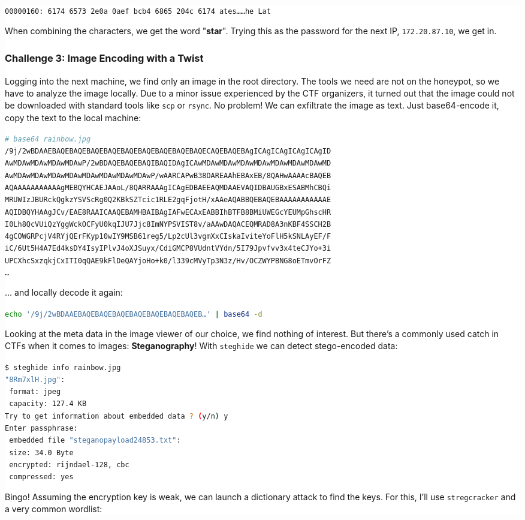 ```sh
00000160: 6174 6573 2e0a 0aef bcb4 6865 204c 6174 ates……he Lat
```

When combining the characters, we get the word "**star**". Trying this as the password for the next IP, `172.20.87.10`, we get in.

### Challenge 3: Image Encoding with a Twist

Logging into the next machine, we find only an image in the root directory. The tools we need are not on the honeypot, so we have to analyze the image locally. Due to a minor issue experienced by the CTF organizers, it turned out that the image could not be downloaded with standard tools like `scp` or `rsync`. No problem! We can exfiltrate the image as text. Just base64-encode it, copy the text to the local machine:

```sh
# base64 rainbow.jpg
/9j/2wBDAAEBAQEBAQEBAQEBAQEBAQEBAQEBAQEBAQEBAQECAQEBAQEBAgICAgICAgICAgICAgID
AwMDAwMDAwMDAwMDAwP/2wBDAQEBAQEBAQIBAQIDAgICAwMDAwMDAwMDAwMDAwMDAwMDAwMDAwMD
AwMDAwMDAwMDAwMDAwMDAwMDAwMDAwMDAwP/wAARCAPwB38DAREAAhEBAxEB/8QAHwAAAAcBAQEB
AQAAAAAAAAAAAgMEBQYHCAEJAAoL/8QARRAAAgICAgEDBAEEAQMDAAEVAQIDBAUGBxESABMhCBQi
MRUWIzJBURckQgkzYSVScRg0Q2KBkSZTcic1RLE2gqFjotH/xAAeAQABBQEBAQEBAAAAAAAAAAAE
AQIDBQYHAAgJCv/EAE8RAAICAAQEBAMHBAIBAgIAFwECAxEABBIhBTFB8BMiUWEGcYEUMpGhscHR
I0Lh8QcVUiQzYggWckOCFyU0kqIJU7Jjc8ImNYPSVIST8v/aAAwDAQACEQMRAD8A3nKBF4SSCH2B
4gCOWGRPcjV4RYjQErFKyp10wIY9MSB61reg5/Lp2cUl3vgmXxCIskaIviteYoFlH5kSNLAyEF/F
iC/6Ut5H4A7Ed4ksDY4IsyIPlvJ4oXJSuyx/CdiGMCP8VUdntVYdn/5I79Jpvfvv3x4teCJYo+3i
UPCXhcSxzqkjCxITI0qQAE9kFlDeQAYjoHo+k0/l339cMVyTp3N3z/Hv/OCZWYPBNG8oETmvOrFZ
…
```

... and locally decode it again:

```sh
echo '/9j/2wBDAAEBAQEBAQEBAQEBAQEBAQEBAQEBAQEB…' | base64 -d
```

Looking at the meta data in the image viewer of our choice, we find nothing of interest. But there’s a commonly used catch in CTFs when it comes to images: **Steganography**! With `steghide` we can detect stego-encoded data:

```sh
$ steghide info rainbow.jpg
"8Rm7xlH.jpg":
 format: jpeg
 capacity: 127.4 KB
Try to get information about embedded data ? (y/n) y
Enter passphrase:
 embedded file "steganopayload24853.txt":
 size: 34.0 Byte
 encrypted: rijndael-128, cbc
 compressed: yes
```

Bingo! Assuming the encryption key is weak, we can launch a dictionary attack to find the keys. For this, I’ll use `stregcracker` and a very common wordlist:

